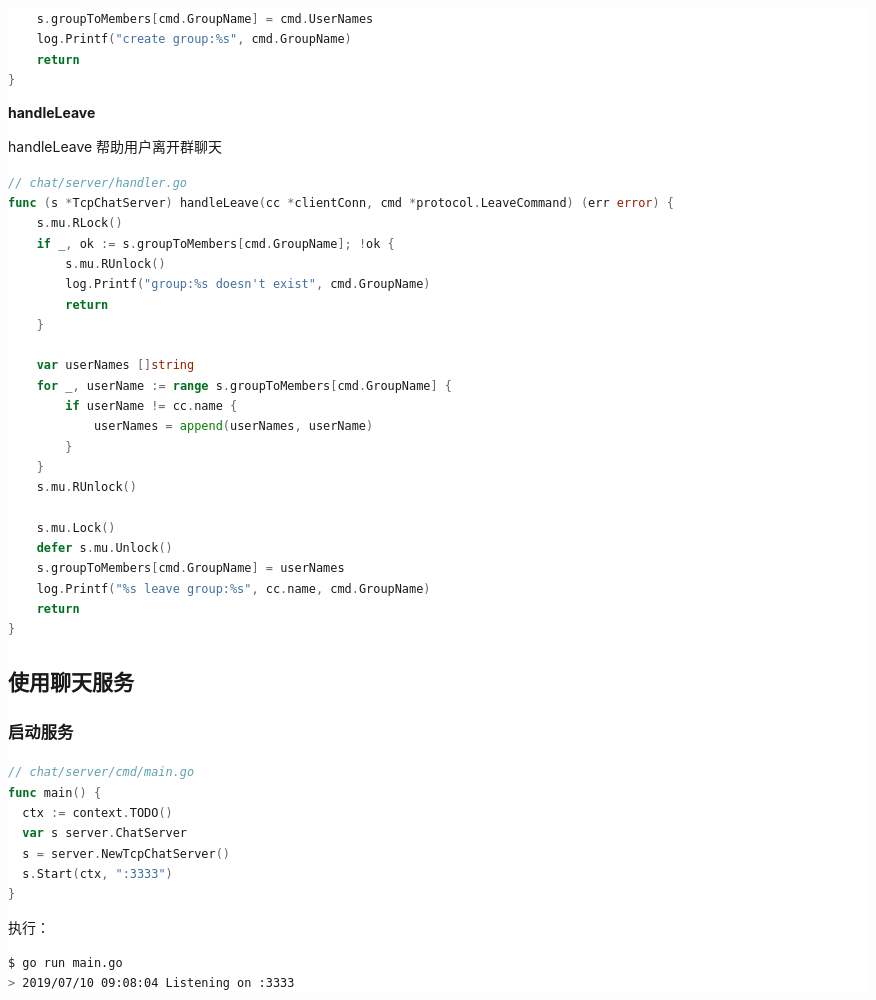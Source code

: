 ```go
	s.groupToMembers[cmd.GroupName] = cmd.UserNames
	log.Printf("create group:%s", cmd.GroupName)
	return
}
```

**handleLeave**

handleLeave 帮助用户离开群聊天

```go
// chat/server/handler.go
func (s *TcpChatServer) handleLeave(cc *clientConn, cmd *protocol.LeaveCommand) (err error) {
	s.mu.RLock()
	if _, ok := s.groupToMembers[cmd.GroupName]; !ok {
		s.mu.RUnlock()
		log.Printf("group:%s doesn't exist", cmd.GroupName)
		return
	}

	var userNames []string
	for _, userName := range s.groupToMembers[cmd.GroupName] {
		if userName != cc.name {
			userNames = append(userNames, userName)
		}
	}
	s.mu.RUnlock()

	s.mu.Lock()
	defer s.mu.Unlock()
	s.groupToMembers[cmd.GroupName] = userNames
	log.Printf("%s leave group:%s", cc.name, cmd.GroupName)
	return
}
```

## 使用聊天服务

### 启动服务

```go
// chat/server/cmd/main.go
func main() {
  ctx := context.TODO()
  var s server.ChatServer
  s = server.NewTcpChatServer()
  s.Start(ctx, ":3333")
}
```

执行：

```sh
$ go run main.go
> 2019/07/10 09:08:04 Listening on :3333
```
